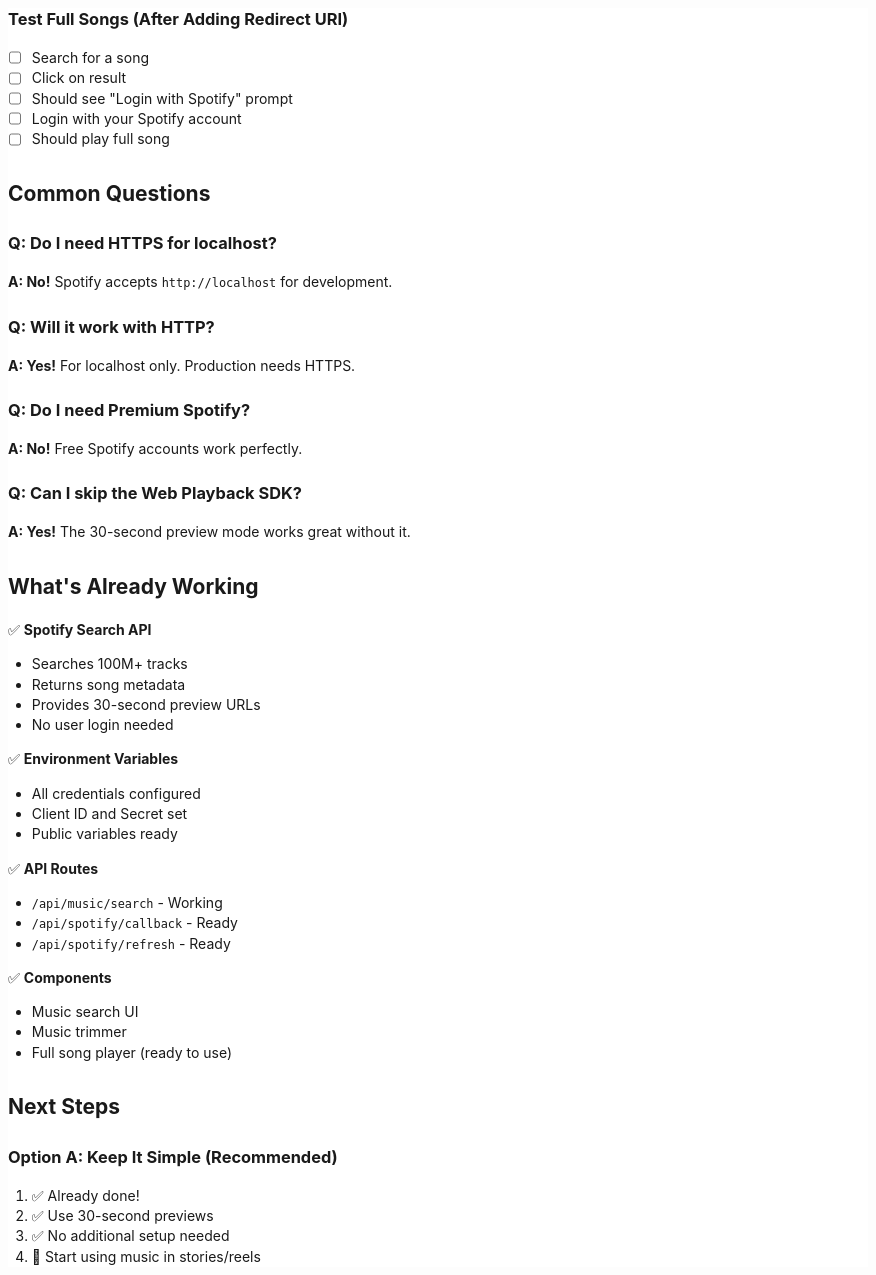 ### Test Full Songs (After Adding Redirect URI)
- [ ] Search for a song
- [ ] Click on result
- [ ] Should see "Login with Spotify" prompt
- [ ] Login with your Spotify account
- [ ] Should play full song

## Common Questions

### Q: Do I need HTTPS for localhost?
**A: No!** Spotify accepts `http://localhost` for development.

### Q: Will it work with HTTP?
**A: Yes!** For localhost only. Production needs HTTPS.

### Q: Do I need Premium Spotify?
**A: No!** Free Spotify accounts work perfectly.

### Q: Can I skip the Web Playback SDK?
**A: Yes!** The 30-second preview mode works great without it.

## What's Already Working

✅ **Spotify Search API**
- Searches 100M+ tracks
- Returns song metadata
- Provides 30-second preview URLs
- No user login needed

✅ **Environment Variables**
- All credentials configured
- Client ID and Secret set
- Public variables ready

✅ **API Routes**
- `/api/music/search` - Working
- `/api/spotify/callback` - Ready
- `/api/spotify/refresh` - Ready

✅ **Components**
- Music search UI
- Music trimmer
- Full song player (ready to use)

## Next Steps

### Option A: Keep It Simple (Recommended)
1. ✅ Already done!
2. ✅ Use 30-second previews
3. ✅ No additional setup needed
4. 🎵 Start using music in stories/reels
